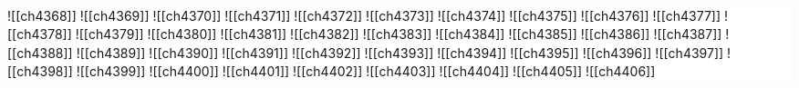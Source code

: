 ![[ch4368]]
![[ch4369]]
![[ch4370]]
![[ch4371]]
![[ch4372]]
![[ch4373]]
![[ch4374]]
![[ch4375]]
![[ch4376]]
![[ch4377]]
![[ch4378]]
![[ch4379]]
![[ch4380]]
![[ch4381]]
![[ch4382]]
![[ch4383]]
![[ch4384]]
![[ch4385]]
![[ch4386]]
![[ch4387]]
![[ch4388]]
![[ch4389]]
![[ch4390]]
![[ch4391]]
![[ch4392]]
![[ch4393]]
![[ch4394]]
![[ch4395]]
![[ch4396]]
![[ch4397]]
![[ch4398]]
![[ch4399]]
![[ch4400]]
![[ch4401]]
![[ch4402]]
![[ch4403]]
![[ch4404]]
![[ch4405]]
![[ch4406]]